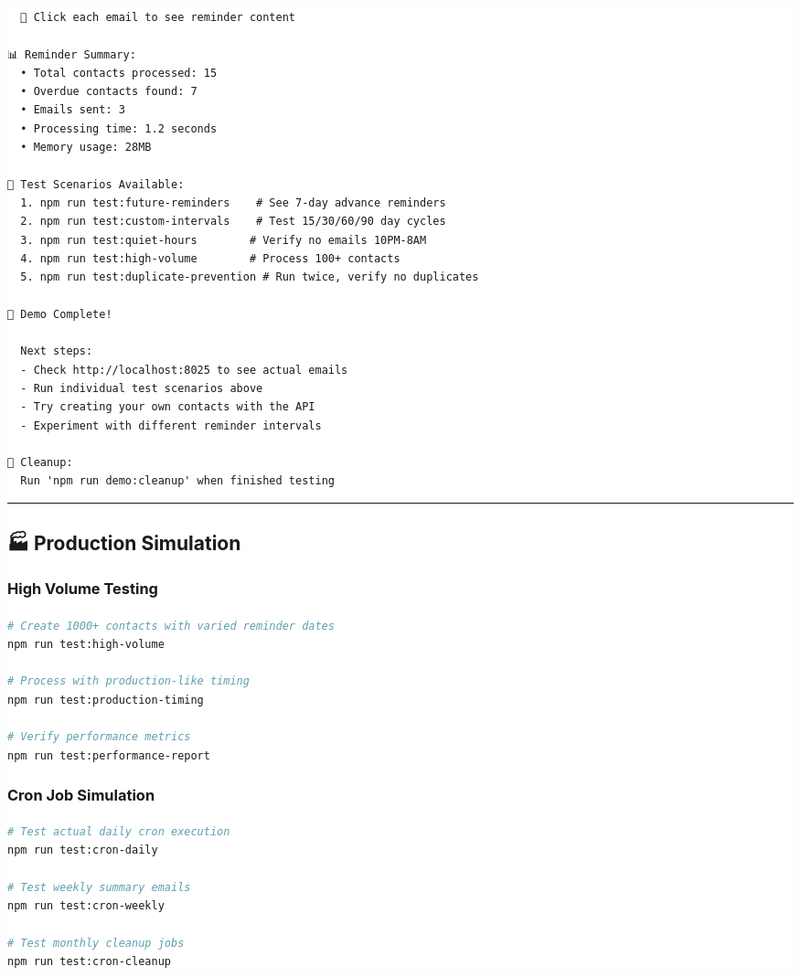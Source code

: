 ```
  👀 Click each email to see reminder content

📊 Reminder Summary:
  • Total contacts processed: 15
  • Overdue contacts found: 7
  • Emails sent: 3
  • Processing time: 1.2 seconds
  • Memory usage: 28MB

🧪 Test Scenarios Available:
  1. npm run test:future-reminders    # See 7-day advance reminders
  2. npm run test:custom-intervals    # Test 15/30/60/90 day cycles
  3. npm run test:quiet-hours        # Verify no emails 10PM-8AM
  4. npm run test:high-volume        # Process 100+ contacts
  5. npm run test:duplicate-prevention # Run twice, verify no duplicates

🎉 Demo Complete!
  
  Next steps:
  - Check http://localhost:8025 to see actual emails
  - Run individual test scenarios above
  - Try creating your own contacts with the API
  - Experiment with different reminder intervals

🧹 Cleanup:
  Run 'npm run demo:cleanup' when finished testing
```

---

## 🏭 Production Simulation

### High Volume Testing

```bash
# Create 1000+ contacts with varied reminder dates
npm run test:high-volume

# Process with production-like timing
npm run test:production-timing

# Verify performance metrics
npm run test:performance-report
```

### Cron Job Simulation

```bash
# Test actual daily cron execution
npm run test:cron-daily

# Test weekly summary emails
npm run test:cron-weekly

# Test monthly cleanup jobs
npm run test:cron-cleanup
```
